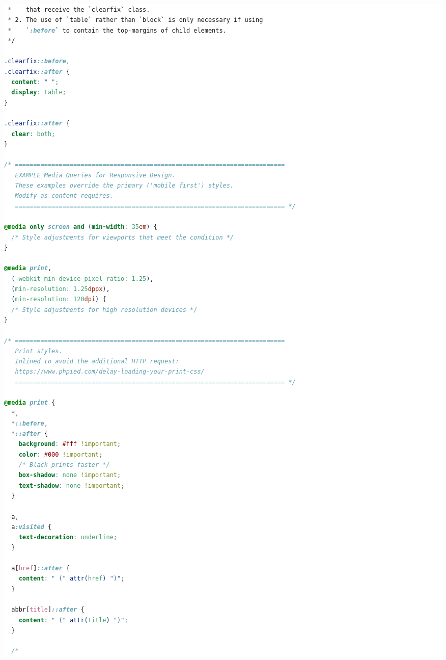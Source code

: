 ```CSS
 *    that receive the `clearfix` class.
 * 2. The use of `table` rather than `block` is only necessary if using
 *    `:before` to contain the top-margins of child elements.
 */

.clearfix::before,
.clearfix::after {
  content: " ";
  display: table;
}

.clearfix::after {
  clear: both;
}

/* ==========================================================================
   EXAMPLE Media Queries for Responsive Design.
   These examples override the primary ('mobile first') styles.
   Modify as content requires.
   ========================================================================== */

@media only screen and (min-width: 35em) {
  /* Style adjustments for viewports that meet the condition */
}

@media print,
  (-webkit-min-device-pixel-ratio: 1.25),
  (min-resolution: 1.25dppx),
  (min-resolution: 120dpi) {
  /* Style adjustments for high resolution devices */
}

/* ==========================================================================
   Print styles.
   Inlined to avoid the additional HTTP request:
   https://www.phpied.com/delay-loading-your-print-css/
   ========================================================================== */

@media print {
  *,
  *::before,
  *::after {
    background: #fff !important;
    color: #000 !important;
    /* Black prints faster */
    box-shadow: none !important;
    text-shadow: none !important;
  }

  a,
  a:visited {
    text-decoration: underline;
  }

  a[href]::after {
    content: " (" attr(href) ")";
  }

  abbr[title]::after {
    content: " (" attr(title) ")";
  }

  /*
```